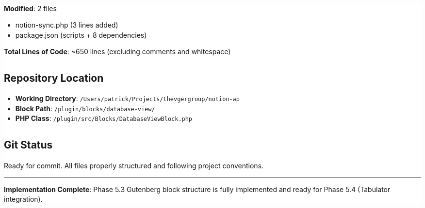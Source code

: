 **Modified**: 2 files
- notion-sync.php (3 lines added)
- package.json (scripts + 8 dependencies)

**Total Lines of Code**: ~650 lines (excluding comments and whitespace)

## Repository Location

- **Working Directory**: `/Users/patrick/Projects/thevgergroup/notion-wp`
- **Block Path**: `/plugin/blocks/database-view/`
- **PHP Class**: `/plugin/src/Blocks/DatabaseViewBlock.php`

## Git Status

Ready for commit. All files properly structured and following project conventions.

---

**Implementation Complete**: Phase 5.3 Gutenberg block structure is fully implemented and ready for Phase 5.4 (Tabulator integration).
